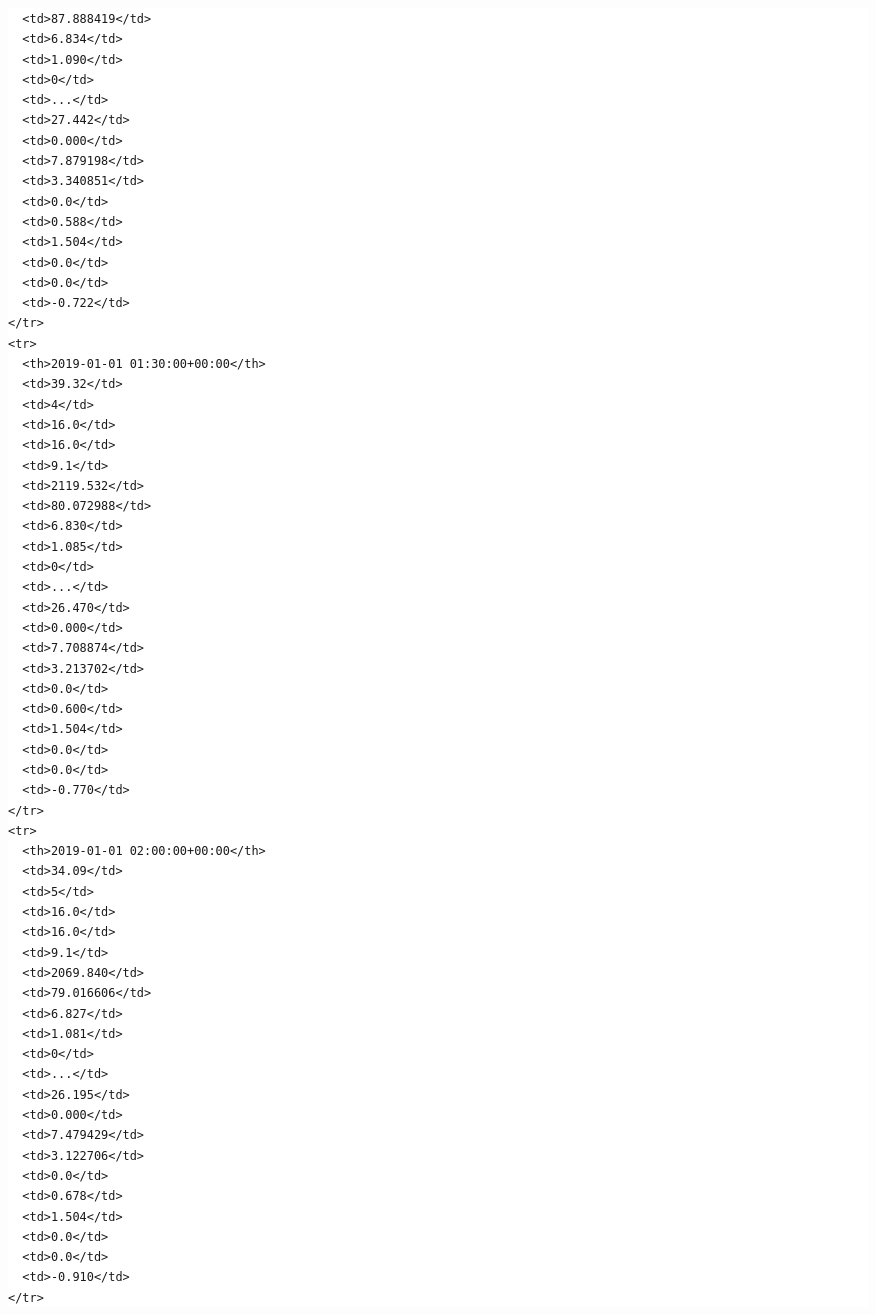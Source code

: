       <td>87.888419</td>
      <td>6.834</td>
      <td>1.090</td>
      <td>0</td>
      <td>...</td>
      <td>27.442</td>
      <td>0.000</td>
      <td>7.879198</td>
      <td>3.340851</td>
      <td>0.0</td>
      <td>0.588</td>
      <td>1.504</td>
      <td>0.0</td>
      <td>0.0</td>
      <td>-0.722</td>
    </tr>
    <tr>
      <th>2019-01-01 01:30:00+00:00</th>
      <td>39.32</td>
      <td>4</td>
      <td>16.0</td>
      <td>16.0</td>
      <td>9.1</td>
      <td>2119.532</td>
      <td>80.072988</td>
      <td>6.830</td>
      <td>1.085</td>
      <td>0</td>
      <td>...</td>
      <td>26.470</td>
      <td>0.000</td>
      <td>7.708874</td>
      <td>3.213702</td>
      <td>0.0</td>
      <td>0.600</td>
      <td>1.504</td>
      <td>0.0</td>
      <td>0.0</td>
      <td>-0.770</td>
    </tr>
    <tr>
      <th>2019-01-01 02:00:00+00:00</th>
      <td>34.09</td>
      <td>5</td>
      <td>16.0</td>
      <td>16.0</td>
      <td>9.1</td>
      <td>2069.840</td>
      <td>79.016606</td>
      <td>6.827</td>
      <td>1.081</td>
      <td>0</td>
      <td>...</td>
      <td>26.195</td>
      <td>0.000</td>
      <td>7.479429</td>
      <td>3.122706</td>
      <td>0.0</td>
      <td>0.678</td>
      <td>1.504</td>
      <td>0.0</td>
      <td>0.0</td>
      <td>-0.910</td>
    </tr>